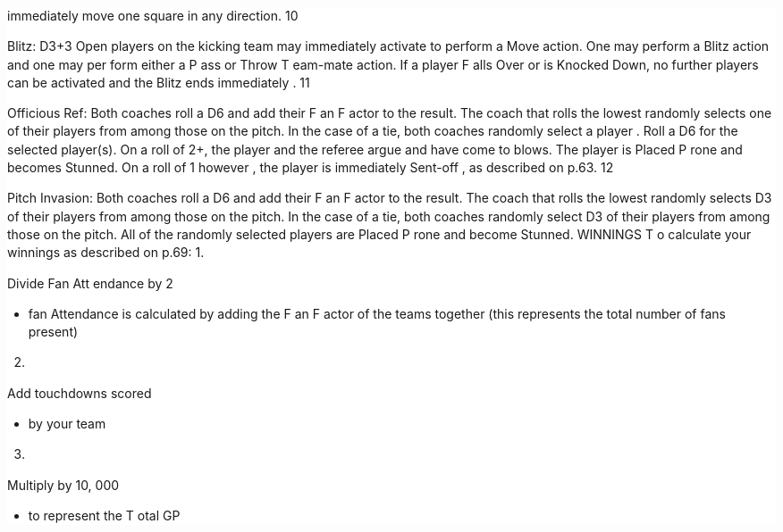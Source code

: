 immediately move one square in any direction.
10
 
Blitz:
 D3+3 Open players on the kicking team may 
immediately activate to perform a Move action. One may 
perform a Blitz action and one may per
form either a P
ass or 
Throw T
eam-mate action. If a player F
alls Over or is Knocked 
Down, no further players can be activated and the Blitz ends 
immediately
.
11
 
Officious Ref:
 Both coaches roll a D6 and add their F
an F
actor 
to the result. The coach that rolls the lowest randomly selects 
one of their players from among those on the pitch. In the case 
of a tie, both coaches randomly select a player
. Roll a D6 for the 
selected player(s). On a roll of 2+, the player and the referee 
argue and have come to blows. The player is Placed P
rone 
and becomes Stunned. On a roll of 1 however
, the player is 
immediately Sent-off
, as described on p.63.
12
 
Pitch Invasion:
 Both coaches roll a D6 and add their F
an 
F
actor to the result. The coach that rolls the lowest randomly 
selects D3 of their players from among those on the pitch. In the 
case of a tie, both coaches randomly select D3 of their players 
from among those on the pitch. All of the randomly selected 
players are Placed P
rone and become Stunned.
WINNINGS
T
o calculate your winnings as described on p.69:
1. 
 
Divide Fan Att
endance by 2 
- fan Attendance 
is calculated by adding the F
an F
actor of the 
teams together (this represents the total number 
of fans present)
2. 
Add touchdowns scored
 - by your team
3. 
Multiply by 10,
000 
- to represent the T
otal GP 